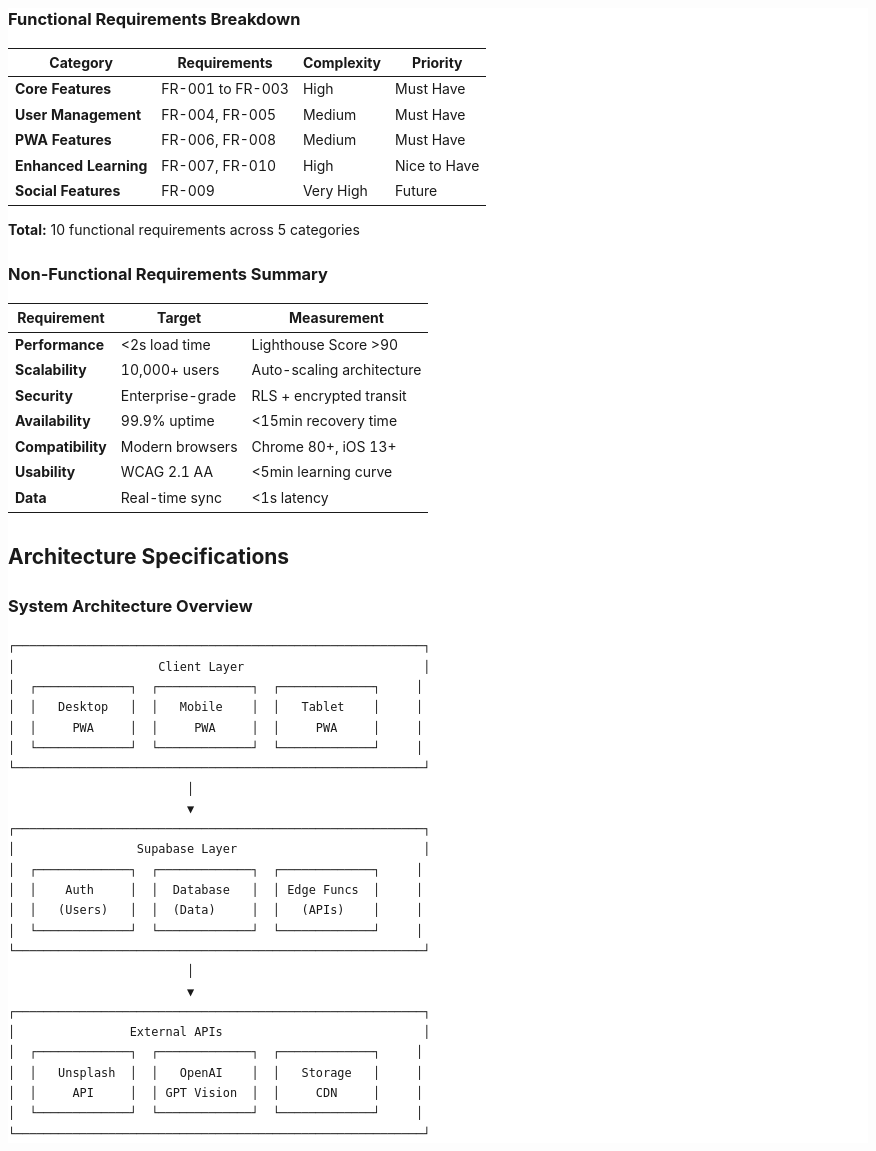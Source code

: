 ### Functional Requirements Breakdown

| Category | Requirements | Complexity | Priority |
|----------|-------------|------------|----------|
| **Core Features** | FR-001 to FR-003 | High | Must Have |
| **User Management** | FR-004, FR-005 | Medium | Must Have |
| **PWA Features** | FR-006, FR-008 | Medium | Must Have |
| **Enhanced Learning** | FR-007, FR-010 | High | Nice to Have |
| **Social Features** | FR-009 | Very High | Future |

**Total:** 10 functional requirements across 5 categories

### Non-Functional Requirements Summary

| Requirement | Target | Measurement |
|-------------|--------|-------------|
| **Performance** | <2s load time | Lighthouse Score >90 |
| **Scalability** | 10,000+ users | Auto-scaling architecture |
| **Security** | Enterprise-grade | RLS + encrypted transit |
| **Availability** | 99.9% uptime | <15min recovery time |
| **Compatibility** | Modern browsers | Chrome 80+, iOS 13+ |
| **Usability** | WCAG 2.1 AA | <5min learning curve |
| **Data** | Real-time sync | <1s latency |

## Architecture Specifications

### System Architecture Overview

```
┌─────────────────────────────────────────────────────────┐
│                    Client Layer                         │
│  ┌─────────────┐  ┌─────────────┐  ┌─────────────┐     │
│  │   Desktop   │  │   Mobile    │  │   Tablet    │     │
│  │     PWA     │  │     PWA     │  │     PWA     │     │
│  └─────────────┘  └─────────────┘  └─────────────┘     │
└─────────────────────────────────────────────────────────┘
                         │
                         ▼
┌─────────────────────────────────────────────────────────┐
│                 Supabase Layer                          │
│  ┌─────────────┐  ┌─────────────┐  ┌─────────────┐     │
│  │    Auth     │  │  Database   │  │ Edge Funcs  │     │
│  │   (Users)   │  │  (Data)     │  │   (APIs)    │     │
│  └─────────────┘  └─────────────┘  └─────────────┘     │
└─────────────────────────────────────────────────────────┘
                         │
                         ▼
┌─────────────────────────────────────────────────────────┐
│                External APIs                            │
│  ┌─────────────┐  ┌─────────────┐  ┌─────────────┐     │
│  │   Unsplash  │  │   OpenAI    │  │   Storage   │     │
│  │     API     │  │ GPT Vision  │  │     CDN     │     │
│  └─────────────┘  └─────────────┘  └─────────────┘     │
└─────────────────────────────────────────────────────────┘
```
